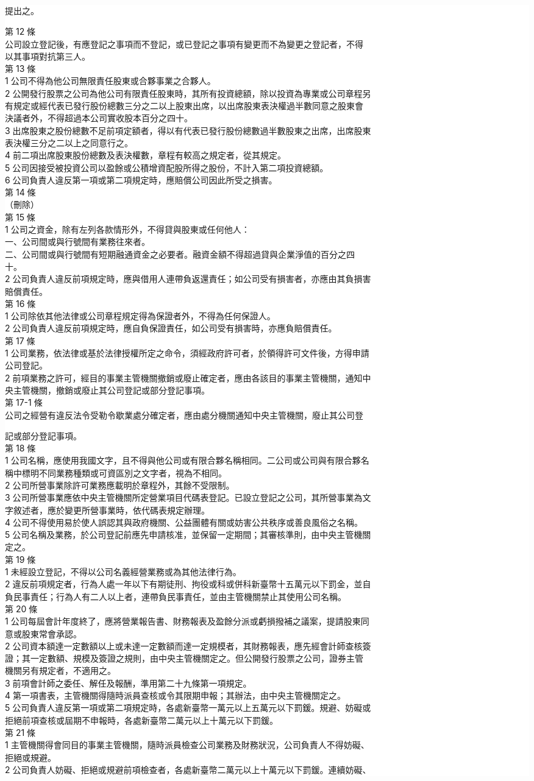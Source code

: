 提出之。  


第 12 條  
公司設立登記後，有應登記之事項而不登記，或已登記之事項有變更而不為變更之登記者，不得  
以其事項對抗第三人。  
第 13 條  
1 公司不得為他公司無限責任股東或合夥事業之合夥人。  
2 公開發行股票之公司為他公司有限責任股東時，其所有投資總額，除以投資為專業或公司章程另  
有規定或經代表已發行股份總數三分之二以上股東出席，以出席股東表決權過半數同意之股東會  
決議者外，不得超過本公司實收股本百分之四十。  
3 出席股東之股份總數不足前項定額者，得以有代表已發行股份總數過半數股東之出席，出席股東  
表決權三分之二以上之同意行之。  
4 前二項出席股東股份總數及表決權數，章程有較高之規定者，從其規定。  
5 公司因接受被投資公司以盈餘或公積增資配股所得之股份，不計入第二項投資總額。  
6 公司負責人違反第一項或第二項規定時，應賠償公司因此所受之損害。  
第 14 條  
（刪除）  
第 15 條  
1 公司之資金，除有左列各款情形外，不得貸與股東或任何他人：  
一、公司間或與行號間有業務往來者。  
二、公司間或與行號間有短期融通資金之必要者。融資金額不得超過貸與企業淨值的百分之四  
十。  
2 公司負責人違反前項規定時，應與借用人連帶負返還責任；如公司受有損害者，亦應由其負損害  
賠償責任。  
第 16 條  
1 公司除依其他法律或公司章程規定得為保證者外，不得為任何保證人。  
2 公司負責人違反前項規定時，應自負保證責任，如公司受有損害時，亦應負賠償責任。  
第 17 條  
1 公司業務，依法律或基於法律授權所定之命令，須經政府許可者，於領得許可文件後，方得申請  
公司登記。  
2 前項業務之許可，經目的事業主管機關撤銷或廢止確定者，應由各該目的事業主管機關，通知中  
央主管機關，撤銷或廢止其公司登記或部分登記事項。  
第 17-1 條  
公司之經營有違反法令受勒令歇業處分確定者，應由處分機關通知中央主管機關，廢止其公司登  


記或部分登記事項。  
第 18 條  
1 公司名稱，應使用我國文字，且不得與他公司或有限合夥名稱相同。二公司或公司與有限合夥名  
稱中標明不同業務種類或可資區別之文字者，視為不相同。  
2 公司所營事業除許可業務應載明於章程外，其餘不受限制。  
3 公司所營事業應依中央主管機關所定營業項目代碼表登記。已設立登記之公司，其所營事業為文  
字敘述者，應於變更所營事業時，依代碼表規定辦理。  
4 公司不得使用易於使人誤認其與政府機關、公益團體有關或妨害公共秩序或善良風俗之名稱。  
5 公司名稱及業務，於公司登記前應先申請核准，並保留一定期間；其審核準則，由中央主管機關  
定之。  
第 19 條  
1 未經設立登記，不得以公司名義經營業務或為其他法律行為。  
2 違反前項規定者，行為人處一年以下有期徒刑、拘役或科或併科新臺幣十五萬元以下罰金，並自  
負民事責任；行為人有二人以上者，連帶負民事責任，並由主管機關禁止其使用公司名稱。  
第 20 條  
1 公司每屆會計年度終了，應將營業報告書、財務報表及盈餘分派或虧損撥補之議案，提請股東同  
意或股東常會承認。  
2 公司資本額達一定數額以上或未達一定數額而達一定規模者，其財務報表，應先經會計師查核簽  
證；其一定數額、規模及簽證之規則，由中央主管機關定之。但公開發行股票之公司，證券主管  
機關另有規定者，不適用之。  
3 前項會計師之委任、解任及報酬，準用第二十九條第一項規定。  
4 第一項書表，主管機關得隨時派員查核或令其限期申報；其辦法，由中央主管機關定之。  
5 公司負責人違反第一項或第二項規定時，各處新臺幣一萬元以上五萬元以下罰鍰。規避、妨礙或  
拒絕前項查核或屆期不申報時，各處新臺幣二萬元以上十萬元以下罰鍰。  
第 21 條  
1 主管機關得會同目的事業主管機關，隨時派員檢查公司業務及財務狀況，公司負責人不得妨礙、  
拒絕或規避。  
2 公司負責人妨礙、拒絕或規避前項檢查者，各處新臺幣二萬元以上十萬元以下罰鍰。連續妨礙、  